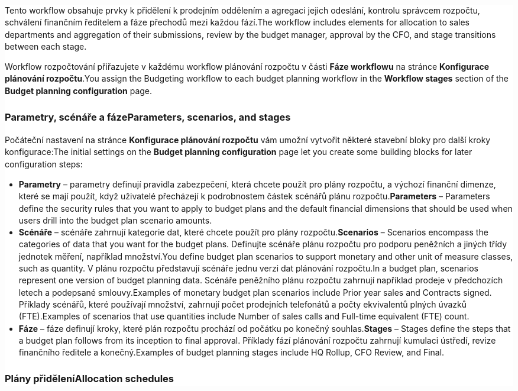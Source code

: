 <span data-ttu-id="45f8c-181">Tento workflow obsahuje prvky k přidělení k prodejním oddělením a agregaci jejich odeslání, kontrolu správcem rozpočtu, schválení finančním ředitelem a fáze přechodů mezi každou fází.</span><span class="sxs-lookup"><span data-stu-id="45f8c-181">The workflow includes elements for allocation to sales departments and aggregation of their submissions, review by the budget manager, approval by the CFO, and stage transitions between each stage.</span></span> 

<span data-ttu-id="45f8c-182">Workflow rozpočtování přiřazujete v každému workflow plánování rozpočtu v části **Fáze workflowu** na stránce **Konfigurace plánování rozpočtu**.</span><span class="sxs-lookup"><span data-stu-id="45f8c-182">You assign the Budgeting workflow to each budget planning workflow in the **Workflow stages** section of the **Budget planning configuration** page.</span></span>

### <a name="parameters-scenarios-and-stages"></a><span data-ttu-id="45f8c-183">Parametry, scénáře a fáze</span><span class="sxs-lookup"><span data-stu-id="45f8c-183">Parameters, scenarios, and stages</span></span>

<span data-ttu-id="45f8c-184">Počáteční nastavení na stránce **Konfigurace plánování rozpočtu** vám umožní vytvořit některé stavební bloky pro další kroky konfigurace:</span><span class="sxs-lookup"><span data-stu-id="45f8c-184">The initial settings on the **Budget planning configuration** page let you create some building blocks for later configuration steps:</span></span>

-   <span data-ttu-id="45f8c-185">**Parametry** – parametry definují pravidla zabezpečení, která chcete použít pro plány rozpočtu, a výchozí finanční dimenze, které se mají použít, když uživatelé přecházejí k podrobnostem částek scénářů plánu rozpočtu.</span><span class="sxs-lookup"><span data-stu-id="45f8c-185">**Parameters** – Parameters define the security rules that you want to apply to budget plans and the default financial dimensions that should be used when users drill into the budget plan scenario amounts.</span></span>
-   <span data-ttu-id="45f8c-186">**Scénáře** – scénáře zahrnují kategorie dat, které chcete použít pro plány rozpočtu.</span><span class="sxs-lookup"><span data-stu-id="45f8c-186">**Scenarios** – Scenarios encompass the categories of data that you want for the budget plans.</span></span> <span data-ttu-id="45f8c-187">Definujte scénáře plánu rozpočtu pro podporu peněžních a jiných třídy jednotek měření, například množství.</span><span class="sxs-lookup"><span data-stu-id="45f8c-187">You define budget plan scenarios to support monetary and other unit of measure classes, such as quantity.</span></span> <span data-ttu-id="45f8c-188">V plánu rozpočtu představují scénáře jednu verzi dat plánování rozpočtu.</span><span class="sxs-lookup"><span data-stu-id="45f8c-188">In a budget plan, scenarios represent one version of budget planning data.</span></span> <span data-ttu-id="45f8c-189">Scénáře peněžního plánu rozpočtu zahrnují například prodeje v předchozích letech a podepsané smlouvy.</span><span class="sxs-lookup"><span data-stu-id="45f8c-189">Examples of monetary budget plan scenarios include Prior year sales and Contracts signed.</span></span> <span data-ttu-id="45f8c-190">Příklady scénářů, které používají množství, zahrnují počet prodejních telefonátů a počty ekvivalentů plných úvazků (FTE).</span><span class="sxs-lookup"><span data-stu-id="45f8c-190">Examples of scenarios that use quantities include Number of sales calls and Full-time equivalent (FTE) count.</span></span>
-   <span data-ttu-id="45f8c-191">**Fáze** – fáze definují kroky, které plán rozpočtu prochází od počátku po konečný souhlas.</span><span class="sxs-lookup"><span data-stu-id="45f8c-191">**Stages** – Stages define the steps that a budget plan follows from its inception to final approval.</span></span> <span data-ttu-id="45f8c-192">Příklady fází plánování rozpočtu zahrnují kumulaci ústředí, revize finančního ředitele a konečný.</span><span class="sxs-lookup"><span data-stu-id="45f8c-192">Examples of budget planning stages include HQ Rollup, CFO Review, and Final.</span></span>

### <a name="allocation-schedules"></a><span data-ttu-id="45f8c-193">Plány přidělení</span><span class="sxs-lookup"><span data-stu-id="45f8c-193">Allocation schedules</span></span>
